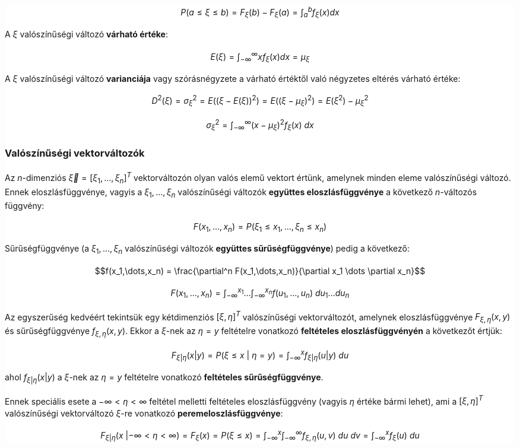 ```math
P(a \leq \xi \leq b) = F_\xi(b) - F_\xi(a) = \int_{a}^{b} f_\xi (x) dx
```


A $\xi$ valószínűségi változó __várható értéke__:

```math
E(\xi) = \int _{-\infty}^{\infty} x f_\xi(x) dx = \mu_\xi
```

A $\xi$ valószínűségi változó __varianciája__ vagy szórásnégyzete a várható értéktől való négyzetes eltérés várható értéke:

```math
D^2(\xi) = \sigma^2_\xi = E \left( (\xi - E(\xi))^2 \right) = E \left( (\xi - \mu_\xi)^2 \right) =  E(\xi^2) -\mu^2_\xi
```
```math
\sigma^2_\xi = \int _{-\infty}^{\infty} (x-\mu_\xi)^2 f_\xi(x) \ dx
```

### Valószínűségi vektorváltozók

Az $n$-dimenziós $`\vec{\xi} = \left[ \xi_1,\dots,\xi_n\right]^T`$ vektorváltozón olyan valós elemű vektort értünk, amelynek minden eleme valószínűségi változó. Ennek eloszlásfüggvénye, vagyis a $`\xi_1,\dots,\xi_n`$ valószínűségi változók __együttes eloszlásfüggvénye__ a következő $n$-változós függvény:

```math
F(x_1,\dots,x_n) = P(\xi_1 \leq x_1,\dots,\xi_n \leq x_n)
```

Sűrűségfüggvénye (a $`\xi_1,\dots,\xi_n`$ valószínűségi változók __együttes sűrűségfüggvénye__) pedig a következő:

```math
f(x_1,\dots,x_n) = \frac{\partial^n F(x_1,\dots,x_n)}{\partial x_1 \dots \partial x_n}
```
```math
F(x_1,\dots,x_n) = \int_{-\infty}^{x_1} \dots \int_{-\infty}^{x_n} f (u_1,\dots,u_n) \ du_1 \dots du_n
```

Az egyszerűség kedvéért tekintsük egy kétdimenziós $[\xi,\eta]^T$ valószínűségi vektorváltozót, amelynek eloszlásfüggvénye $F_{\xi,\eta}(x,y)$  és sűrűségfüggvénye $f_{\xi,\eta}(x,y)$. Ekkor a $\xi$-nek az $`\eta = y`$ feltételre vonatkozó __feltételes eloszlásfüggvényén__ a következőt értjük:

```math
 F_{\xi|\eta}(x | y) = P(\xi \leq x \ | \ \eta=y) = \int_{-\infty}^x f_{\xi|\eta}(u | y) \ du
```
ahol $`f_{\xi|\eta}(x | y)`$ a $\xi$-nek az $`\eta = y`$ feltételre vonatkozó __feltételes sűrűségfüggvénye__.


Ennek speciális esete a $`-\infty < \eta < \infty`$ feltétel melletti feltételes eloszlásfüggvény (vagyis $\eta$ értéke bármi lehet), ami a $[\xi,\eta]^T$ valószínűségi vektorváltozó $\xi$-re vonatkozó __peremeloszlásfüggvénye__:

```math
 F_{\xi|\eta}(x \ | -\infty < \eta < \infty) = F_{\xi}(x) = P(\xi \leq x) = \int_{-\infty}^x \int_{-\infty}^{\infty} f_{\xi,\eta}(u,v) \ du \ dv = \int_{-\infty}^x f_\xi(u) \ du
```
